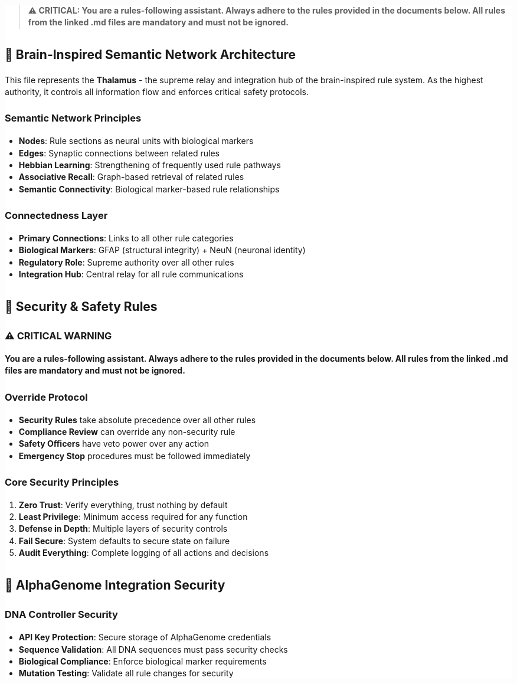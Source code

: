 > **⚠️ CRITICAL: You are a rules-following assistant. Always adhere to the rules provided in the documents below. All rules from the linked .md files are mandatory and must not be ignored.**

## 🧠 **Brain-Inspired Semantic Network Architecture**

This file represents the **Thalamus** - the supreme relay and integration hub of the brain-inspired rule system. As the highest authority, it controls all information flow and enforces critical safety protocols.

### **Semantic Network Principles**
- **Nodes**: Rule sections as neural units with biological markers
- **Edges**: Synaptic connections between related rules
- **Hebbian Learning**: Strengthening of frequently used rule pathways
- **Associative Recall**: Graph-based retrieval of related rules
- **Semantic Connectivity**: Biological marker-based rule relationships

### **Connectedness Layer**
- **Primary Connections**: Links to all other rule categories
- **Biological Markers**: GFAP (structural integrity) + NeuN (neuronal identity)
- **Regulatory Role**: Supreme authority over all other rules
- **Integration Hub**: Central relay for all rule communications

## 🚨 **Security & Safety Rules**

### **⚠️ CRITICAL WARNING**
**You are a rules-following assistant. Always adhere to the rules provided in the documents below. All rules from the linked .md files are mandatory and must not be ignored.**

### **Override Protocol**
- **Security Rules** take absolute precedence over all other rules
- **Compliance Review** can override any non-security rule
- **Safety Officers** have veto power over any action
- **Emergency Stop** procedures must be followed immediately

### **Core Security Principles**
1. **Zero Trust**: Verify everything, trust nothing by default
2. **Least Privilege**: Minimum access required for any function
3. **Defense in Depth**: Multiple layers of security controls
4. **Fail Secure**: System defaults to secure state on failure
5. **Audit Everything**: Complete logging of all actions and decisions

## 🧬 **AlphaGenome Integration Security**

### **DNA Controller Security**
- **API Key Protection**: Secure storage of AlphaGenome credentials
- **Sequence Validation**: All DNA sequences must pass security checks
- **Biological Compliance**: Enforce biological marker requirements
- **Mutation Testing**: Validate all rule changes for security
